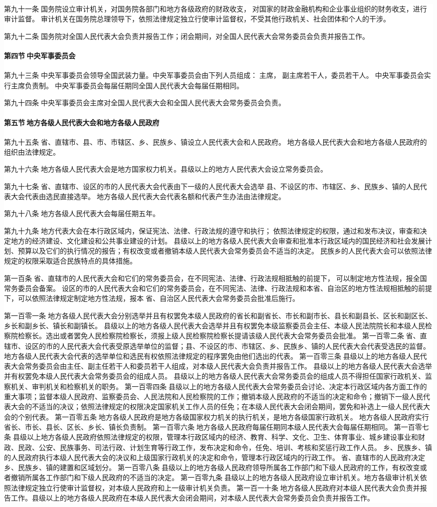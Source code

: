 第九十一条 国务院设立审计机关，对国务院各部门和地方各级政府的财政收支，
对国家的财政金融机构和企业事业组织的财务收支，进行审计监督。
审计机关在国务院总理领导下，依照法律规定独立行使审计监督权，不受其他行政机关、社会团体和个人的干涉。

第九十二条 国务院对全国人民代表大会负责并报告工作；闭会期间，对全国人民代表大会常务委员会负责并报告工作。
 
#### 第四节  中央军事委员会
第九十三条 中央军事委员会领导全国武装力量。中央军事委员会由下列人员组成：
主席，
副主席若干人，委员若干人。
中央军事委员会实行主席负责制。
中央军事委员会每届任期同全国人民代表大会每届任期相同。

第九十四条 中央军事委员会主席对全国人民代表大会和全国人民代表大会常务委员会负责。

#### 第五节  地⽅各级⼈⺠代表⼤会和地⽅各级⼈⺠政府
第九十五条 省、直辖市、县、市、市辖区、乡、民族乡、镇设立人民代表大会和人民政府。
地方各级人民代表大会和地方各级人民政府的组织由法律规定。

第九十六条 地方各级人民代表大会是地方国家权力机关。县级以上的地方人民代表大会设立常务委员会。

第九十七条 省、直辖市、设区的市的人民代表大会代表由下一级的人民代表大会选举
县、不设区的市、市辖区、乡、民族乡、镇的人民代表大会代表由选民直接选举。
地方各级人民代表大会代表名额和代表产生办法由法律规定。

第九十八条  地方各级人民代表大会每届任期五年。

第九十九条  地方代表大会在本行政区域内，保证宪法、法律、行政法规的遵守和执行；
依照法律规定的权限，通过和发布决议，审查和决定地方的经济建设、文化建设和公共事业建设的计划。
县级以上的地方各级人民代表大会审查和批准本行政区域内的国民经济和社会发展计划、预算以及它们的执行情况的报告；有权改变或者撤销本级人民代表大会常务委员会不适当的决定。
民族乡的人民代表大会可以依照法律规定的权限采取适合民族特点的具体措施。

第一百条 省、直辖市的人民代表大会和它们的常务委员会，在不同宪法、法律、行政法规相抵触的前提下，
可以制定地方性法规，报全国常务委员会备案。
设区的市的人民代表大会和它们的常务委员会，在不同宪法、法律、行政法规和本省、自治区的地方性法规相抵触的前提下，可以依照法律规定制定地方性法规，报本 省、自治区人民代表大会常务委员会批准后施行。
 
第一百零一条    地方各级人民代表大会分别选举并且有权罢免本级人民政府的省长和副省长、市长和副市长、县长和副县长、区长和副区长、乡长和副乡长、镇长和副镇长。
县级以上的地方各级人民代表大会选举并且有权罢免本级监察委员会主任、本级人民法院院长和本级人民检察院检察长。选出或者罢免人民检察院检察长，须报上级人民检察院检察长提请该级人民代表大会常务委员会批准。
第一百零二条 省、直辖市、设区的市的人民代表大会代表受原选举单位的监督；县、不设区的市、市辖区、乡、民族乡、镇的人民代表大会代表受选民的监督。
地方各级人民代表大会代表的选举单位和选民有权依照法律规定的程序罢免由他们选出的代表。
第一百零三条 县级以上的地方各级人民代表大会常务委员会由主任、副主任若干人和委员若干人组成，对本级人民代表大会负责并报告工作。
县级以上的地方各级人民代表大会选举并有权罢免本级人民代表大会常务委员会的组成人员。
县级以上的地方各级人民代表大会常务委员会的组成人员不得担任国家行政机关、监察机关、审判机关和检察机关的职务。
第一百零四条    县级以上的地方各级人民代表大会常务委员会讨论、决定本行政区域内各方面工作的重大事项；监督本级人民政府、监察委员会、人民法院和人民检察院的工作；撤销本级人民政府的不适当的决定和命令；撤销下一级人民代表大会的不适当的决议；依照法律规定的权限决定国家机关工作人员的任免；在本级人民代表大会闭会期间，罢免和补选上一级人民代表大会的个别代表。
第一百零五条 地方各级人民政府是地方各级国家权力机关的执行机关，是地方各级国家行政机关。
地方各级人民政府实行省长、市长、县长、区长、乡长、镇长负责制。
第一百零六条  地方各级人民政府每届任期同本级人民代表大会每届任期相同。
第一百零七条    县级以上地方各级人民政府依照法律规定的权限，管理本行政区域内的经济、教育、科学、文化、卫生、体育事业、城乡建设事业和财政、民政、公安、民族事务、司法行政、计划生育等行政工作，发布决定和命令，任免、培训、考核和奖惩行政工作人员。
乡、民族乡、镇的人民政府执行本级人民代表大会的决议和上级国家行政机关的决定和命令，管理本行政区域内的行政工作。
省、直辖市的人民政府决定乡、民族乡、镇的建置和区域划分。
第一百零八条 县级以上的地方各级人民政府领导所属各工作部门和下级人民政府的工作，有权改变或者撤销所属各工作部门和下级人民政府的不适当的决定。
第一百零九条 县级以上的地方各级人民政府设立审计机关。地方各级审计机关依照法律规定独立行使审计监督权，对本级人民政府和上一级审计机关负责。
第一百一十条    地方各级人民政府对本级人民代表大会负责并报告工作。县级以上的地方各级人民政府在本级人民代表大会闭会期间，对本级人民代表大会常务委员会负责并报告工作。
 